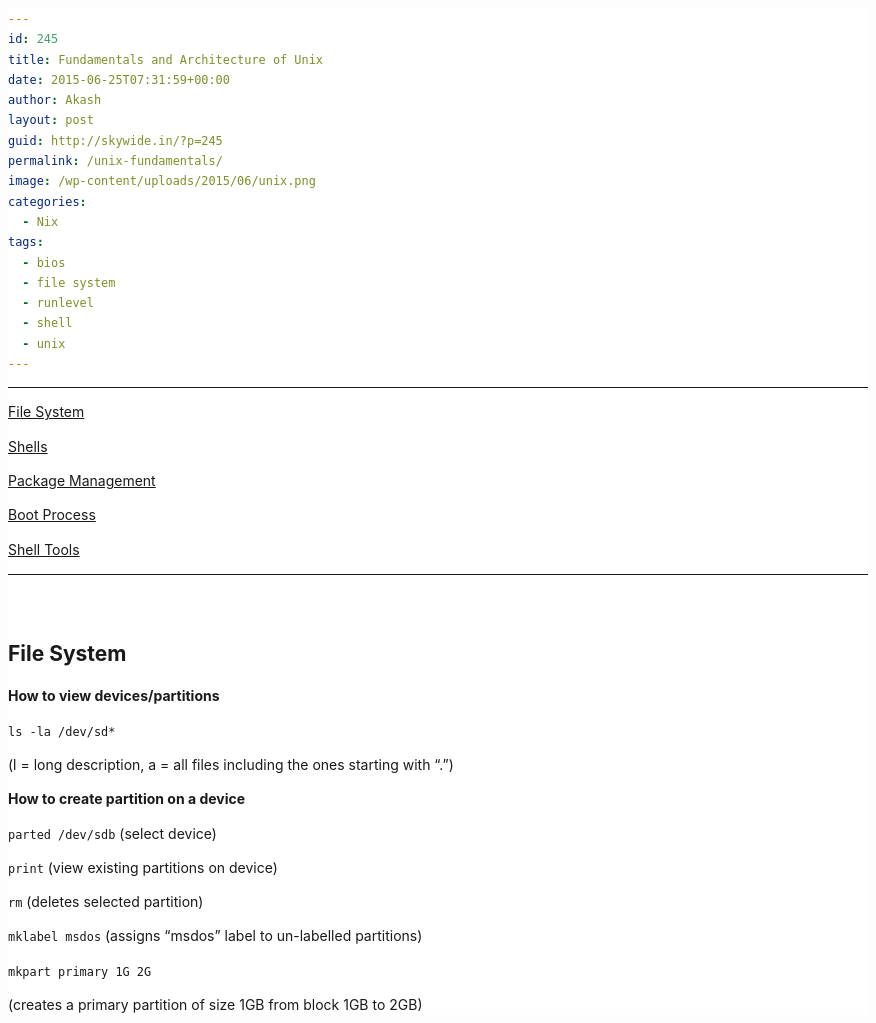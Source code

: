 ```yaml
---
id: 245
title: Fundamentals and Architecture of Unix
date: 2015-06-25T07:31:59+00:00
author: Akash
layout: post
guid: http://skywide.in/?p=245
permalink: /unix-fundamentals/
image: /wp-content/uploads/2015/06/unix.png
categories:
  - Nix
tags:
  - bios
  - file system
  - runlevel
  - shell
  - unix
---
```

* * *

[File System](#filesystem)
  
[Shells](#shells)
  
[Package Management](#packagemanagement)
  
[Boot Process](#bootprocess)
  
[Shell Tools](#shelltools)

* * *

&nbsp;

## File System

**How to view devices/partitions**
  
`ls -la /dev/sd*` 
  
(l = long description, a = all files including the ones starting with “.”)

**How to create partition on a device**

`parted /dev/sdb` (select device)

`print` (view existing partitions on device)

`rm` (deletes selected partition)

`mklabel msdos` (assigns “msdos” label to un-labelled partitions)

`mkpart primary 1G 2G` 
  
(creates a primary partition of size 1GB from block 1GB to 2GB)
